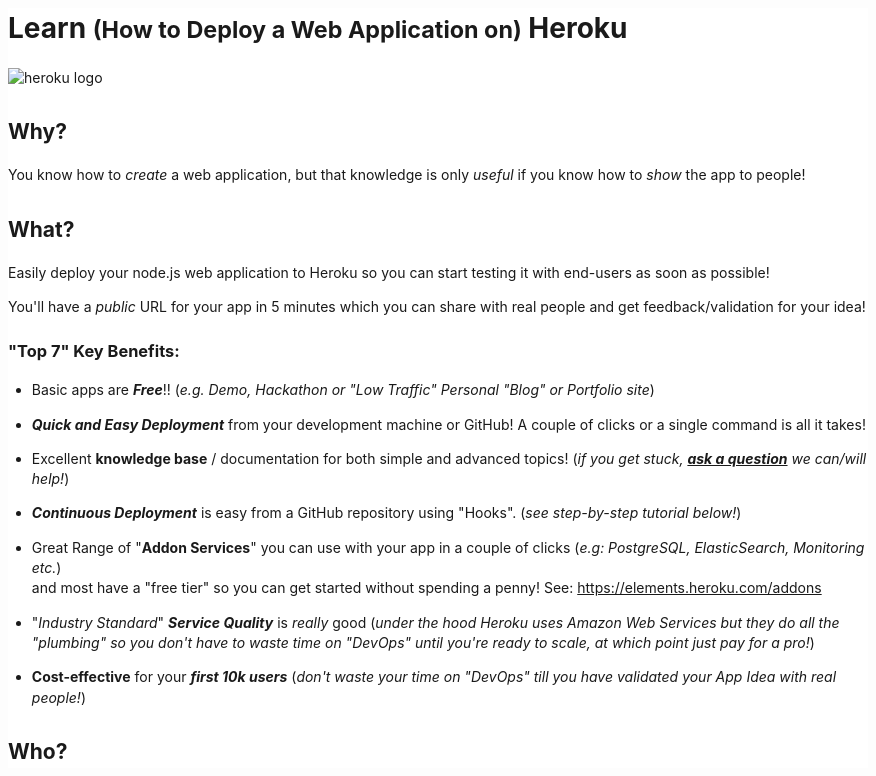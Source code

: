 # Learn <small>(How to Deploy a Web Application on)</small> Heroku

![heroku logo](https://cdn.worldvectorlogo.com/logos/heroku-1.svg)

## Why?

You know how to _create_ a web application,
but that knowledge is only _useful_
if you know how to _show_ the app to people!

## What?

Easily deploy your node.js web application to Heroku
so you can start testing it with end-users as soon as possible!

You'll have a _public_ URL for your app in 5 minutes which you can share
with real people and get feedback/validation for your idea!

### "Top 7" Key Benefits:

+ Basic apps are ***Free***!! (_e.g. Demo, Hackathon or "Low Traffic"
Personal "Blog" or Portfolio site_)

+ _***Quick and Easy Deployment***_ from your development machine or GitHub!
A couple of clicks or a single command is all it takes!

+ Excellent **knowledge base** / documentation for
both simple and advanced topics!
(_if you get stuck,
  [**ask a question**](https://github.com/dwyl/learn-heroku/issues)
  we can/will help!_)

+ ***Continuous Deployment*** is easy from a GitHub repository using "Hooks".
(_see step-by-step tutorial below!_)

+ Great Range of "**Addon Services**" you can use with your app
in a couple of clicks (_e.g: PostgreSQL, ElasticSearch, Monitoring etc._) <br />
and most have a "free tier"
so you can get started without spending a penny!
See: https://elements.heroku.com/addons

+ "_Industry Standard_" ***Service Quality*** is _really_ good
(_under the hood Heroku uses Amazon Web Services
  but they do all the "plumbing" so you don't have to waste time on "DevOps"
  until you're ready to scale, at which point just pay for a pro!_)

+ **Cost-effective** for your ***first 10k users***
(_don't waste your time on "DevOps" till you have validated your App Idea
with real people!_)


## Who?
